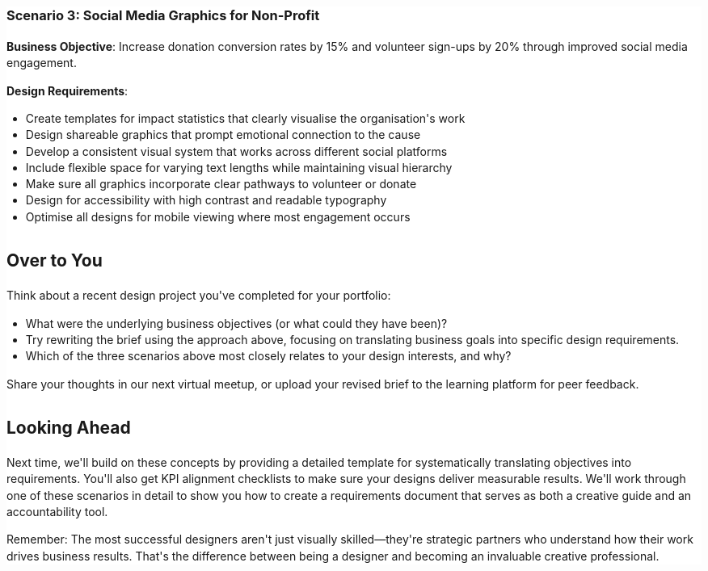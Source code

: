 ### Scenario 3: Social Media Graphics for Non-Profit

**Business Objective**: Increase donation conversion rates by 15% and volunteer sign-ups by 20% through improved social media engagement.

**Design Requirements**:
- Create templates for impact statistics that clearly visualise the organisation's work
- Design shareable graphics that prompt emotional connection to the cause
- Develop a consistent visual system that works across different social platforms
- Include flexible space for varying text lengths while maintaining visual hierarchy
- Make sure all graphics incorporate clear pathways to volunteer or donate
- Design for accessibility with high contrast and readable typography
- Optimise all designs for mobile viewing where most engagement occurs

## Over to You

Think about a recent design project you've completed for your portfolio:
- What were the underlying business objectives (or what could they have been)?
- Try rewriting the brief using the approach above, focusing on translating business goals into specific design requirements.
- Which of the three scenarios above most closely relates to your design interests, and why?

Share your thoughts in our next virtual meetup, or upload your revised brief to the learning platform for peer feedback.

## Looking Ahead

Next time, we'll build on these concepts by providing a detailed template for systematically translating objectives into requirements. You'll also get KPI alignment checklists to make sure your designs deliver measurable results. We'll work through one of these scenarios in detail to show you how to create a requirements document that serves as both a creative guide and an accountability tool.

Remember: The most successful designers aren't just visually skilled—they're strategic partners who understand how their work drives business results. That's the difference between being a designer and becoming an invaluable creative professional.
